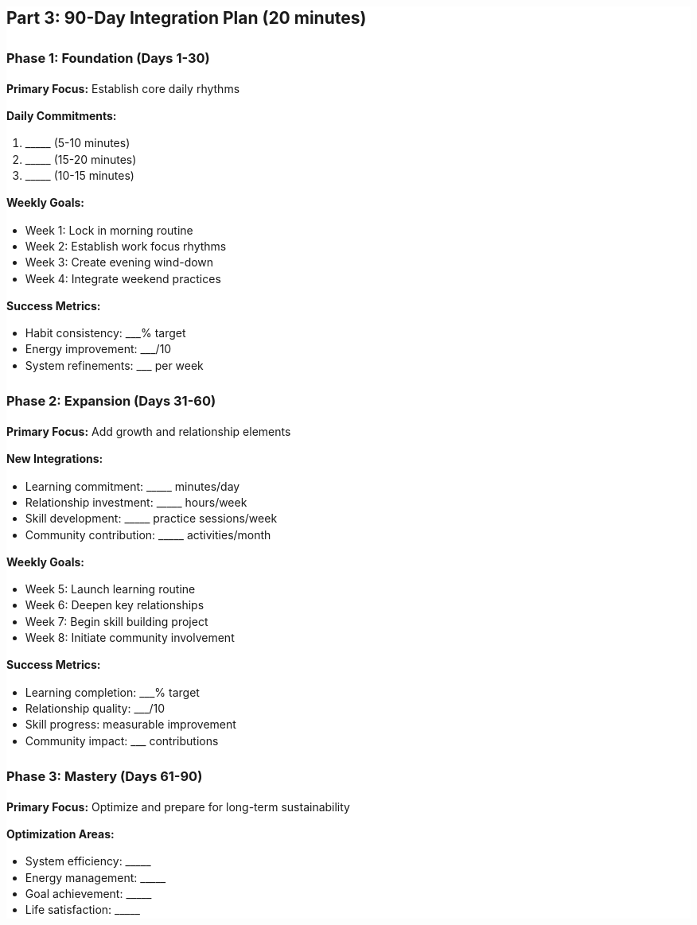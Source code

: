 ## Part 3: 90-Day Integration Plan (20 minutes)

### Phase 1: Foundation (Days 1-30)

**Primary Focus:** Establish core daily rhythms

**Daily Commitments:**
1. _____ (5-10 minutes)
2. _____ (15-20 minutes)
3. _____ (10-15 minutes)

**Weekly Goals:**
- Week 1: Lock in morning routine
- Week 2: Establish work focus rhythms
- Week 3: Create evening wind-down
- Week 4: Integrate weekend practices

**Success Metrics:**
- Habit consistency: ___% target
- Energy improvement: ___/10
- System refinements: ___ per week

### Phase 2: Expansion (Days 31-60)

**Primary Focus:** Add growth and relationship elements

**New Integrations:**
- Learning commitment: _____ minutes/day
- Relationship investment: _____ hours/week
- Skill development: _____ practice sessions/week
- Community contribution: _____ activities/month

**Weekly Goals:**
- Week 5: Launch learning routine
- Week 6: Deepen key relationships
- Week 7: Begin skill building project
- Week 8: Initiate community involvement

**Success Metrics:**
- Learning completion: ___% target
- Relationship quality: ___/10
- Skill progress: measurable improvement
- Community impact: ___ contributions

### Phase 3: Mastery (Days 61-90)

**Primary Focus:** Optimize and prepare for long-term sustainability

**Optimization Areas:**
- System efficiency: _____
- Energy management: _____
- Goal achievement: _____
- Life satisfaction: _____
